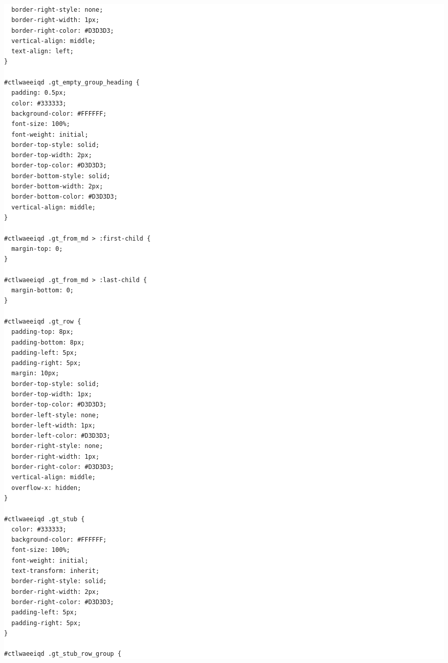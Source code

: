 ```{=html}
  border-right-style: none;
  border-right-width: 1px;
  border-right-color: #D3D3D3;
  vertical-align: middle;
  text-align: left;
}

#ctlwaeeiqd .gt_empty_group_heading {
  padding: 0.5px;
  color: #333333;
  background-color: #FFFFFF;
  font-size: 100%;
  font-weight: initial;
  border-top-style: solid;
  border-top-width: 2px;
  border-top-color: #D3D3D3;
  border-bottom-style: solid;
  border-bottom-width: 2px;
  border-bottom-color: #D3D3D3;
  vertical-align: middle;
}

#ctlwaeeiqd .gt_from_md > :first-child {
  margin-top: 0;
}

#ctlwaeeiqd .gt_from_md > :last-child {
  margin-bottom: 0;
}

#ctlwaeeiqd .gt_row {
  padding-top: 8px;
  padding-bottom: 8px;
  padding-left: 5px;
  padding-right: 5px;
  margin: 10px;
  border-top-style: solid;
  border-top-width: 1px;
  border-top-color: #D3D3D3;
  border-left-style: none;
  border-left-width: 1px;
  border-left-color: #D3D3D3;
  border-right-style: none;
  border-right-width: 1px;
  border-right-color: #D3D3D3;
  vertical-align: middle;
  overflow-x: hidden;
}

#ctlwaeeiqd .gt_stub {
  color: #333333;
  background-color: #FFFFFF;
  font-size: 100%;
  font-weight: initial;
  text-transform: inherit;
  border-right-style: solid;
  border-right-width: 2px;
  border-right-color: #D3D3D3;
  padding-left: 5px;
  padding-right: 5px;
}

#ctlwaeeiqd .gt_stub_row_group {
```